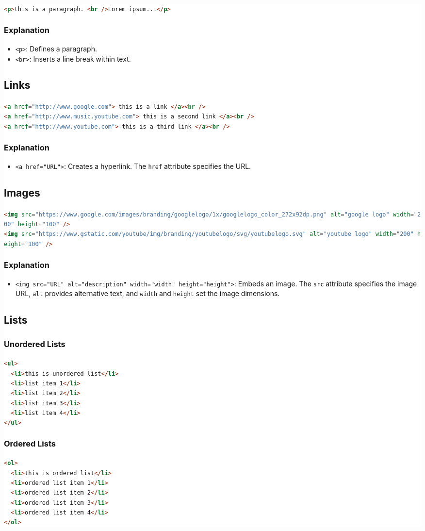 ```html
<p>this is a paragraph. <br />Lorem ipsum...</p>
```

### Explanation
- `<p>`: Defines a paragraph.
- `<br>`: Inserts a line break within text.

## Links

```html
<a href="http://www.google.com"> this is a link </a><br />
<a href="http://www.music.youtube.com"> this is a second link </a><br />
<a href="http://www.youtube.com"> this is a third link </a><br />
```

### Explanation
- `<a href="URL">`: Creates a hyperlink. The `href` attribute specifies the URL.

## Images

```html
<img src="https://www.google.com/images/branding/googlelogo/1x/googlelogo_color_272x92dp.png" alt="google logo" width="200" height="100" />
<img src="https://www.gstatic.com/youtube/img/branding/youtubelogo/svg/youtubelogo.svg" alt="youtube logo" width="200" height="100" />
```

### Explanation
- `<img src="URL" alt="description" width="width" height="height">`: Embeds an image. The `src` attribute specifies the image URL, `alt` provides alternative text, and `width` and `height` set the image dimensions.

## Lists

### Unordered Lists

```html
<ul>
  <li>this is unordered list</li>
  <li>list item 1</li>
  <li>list item 2</li>
  <li>list item 3</li>
  <li>list item 4</li>
</ul>
```

### Ordered Lists

```html
<ol>
  <li>this is ordered list</li>
  <li>ordered list item 1</li>
  <li>ordered list item 2</li>
  <li>ordered list item 3</li>
  <li>ordered list item 4</li>
</ol>
```
